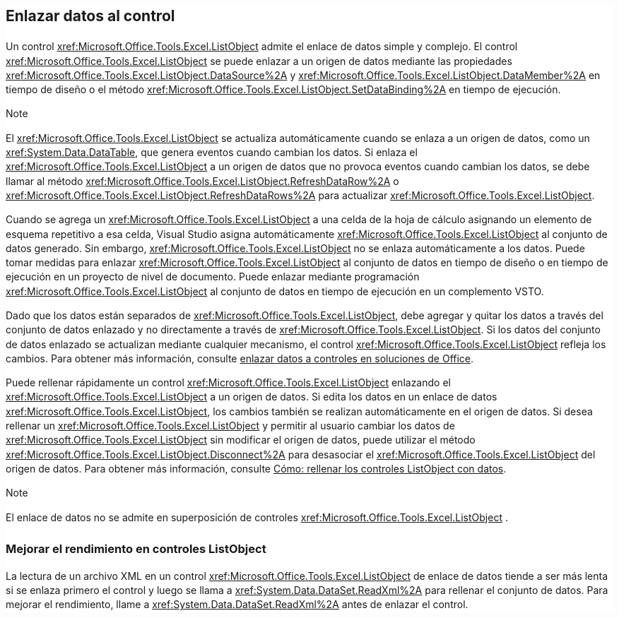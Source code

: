 ## <a name="binding-data-to-the-control"></a>Enlazar datos al control  
 Un control <xref:Microsoft.Office.Tools.Excel.ListObject> admite el enlace de datos simple y complejo. El control <xref:Microsoft.Office.Tools.Excel.ListObject> se puede enlazar a un origen de datos mediante las propiedades <xref:Microsoft.Office.Tools.Excel.ListObject.DataSource%2A> y <xref:Microsoft.Office.Tools.Excel.ListObject.DataMember%2A> en tiempo de diseño o el método <xref:Microsoft.Office.Tools.Excel.ListObject.SetDataBinding%2A> en tiempo de ejecución.  
  
> [!NOTE]  
>  El <xref:Microsoft.Office.Tools.Excel.ListObject> se actualiza automáticamente cuando se enlaza a un origen de datos, como un <xref:System.Data.DataTable>, que genera eventos cuando cambian los datos. Si enlaza el <xref:Microsoft.Office.Tools.Excel.ListObject> a un origen de datos que no provoca eventos cuando cambian los datos, se debe llamar al método <xref:Microsoft.Office.Tools.Excel.ListObject.RefreshDataRow%2A> o <xref:Microsoft.Office.Tools.Excel.ListObject.RefreshDataRows%2A> para actualizar <xref:Microsoft.Office.Tools.Excel.ListObject>.  
  
 Cuando se agrega un <xref:Microsoft.Office.Tools.Excel.ListObject> a una celda de la hoja de cálculo asignando un elemento de esquema repetitivo a esa celda, Visual Studio asigna automáticamente <xref:Microsoft.Office.Tools.Excel.ListObject> al conjunto de datos generado. Sin embargo, <xref:Microsoft.Office.Tools.Excel.ListObject> no se enlaza automáticamente a los datos. Puede tomar medidas para enlazar <xref:Microsoft.Office.Tools.Excel.ListObject> al conjunto de datos en tiempo de diseño o en tiempo de ejecución en un proyecto de nivel de documento. Puede enlazar mediante programación <xref:Microsoft.Office.Tools.Excel.ListObject> al conjunto de datos en tiempo de ejecución en un complemento VSTO.  
  
 Dado que los datos están separados de <xref:Microsoft.Office.Tools.Excel.ListObject>, debe agregar y quitar los datos a través del conjunto de datos enlazado y no directamente a través de <xref:Microsoft.Office.Tools.Excel.ListObject>. Si los datos del conjunto de datos enlazado se actualizan mediante cualquier mecanismo, el control <xref:Microsoft.Office.Tools.Excel.ListObject> refleja los cambios. Para obtener más información, consulte [enlazar datos a controles en soluciones de Office](../vsto/binding-data-to-controls-in-office-solutions.md).  
  
 Puede rellenar rápidamente un control <xref:Microsoft.Office.Tools.Excel.ListObject> enlazando el <xref:Microsoft.Office.Tools.Excel.ListObject> a un origen de datos. Si edita los datos en un enlace de datos <xref:Microsoft.Office.Tools.Excel.ListObject>, los cambios también se realizan automáticamente en el origen de datos. Si desea rellenar un <xref:Microsoft.Office.Tools.Excel.ListObject> y permitir al usuario cambiar los datos de <xref:Microsoft.Office.Tools.Excel.ListObject> sin modificar el origen de datos, puede utilizar el método <xref:Microsoft.Office.Tools.Excel.ListObject.Disconnect%2A> para desasociar el <xref:Microsoft.Office.Tools.Excel.ListObject> del origen de datos. Para obtener más información, consulte [Cómo: rellenar los controles ListObject con datos](../vsto/how-to-fill-listobject-controls-with-data.md).  
  
> [!NOTE]  
>  El enlace de datos no se admite en superposición de controles <xref:Microsoft.Office.Tools.Excel.ListObject> .  
  
### <a name="improving-performance-in-listobject-controls"></a>Mejorar el rendimiento en controles ListObject  
 La lectura de un archivo XML en un control <xref:Microsoft.Office.Tools.Excel.ListObject> de enlace de datos tiende a ser más lenta si se enlaza primero el control y luego se llama a <xref:System.Data.DataSet.ReadXml%2A> para rellenar el conjunto de datos. Para mejorar el rendimiento, llame a <xref:System.Data.DataSet.ReadXml%2A> antes de enlazar el control.  
  